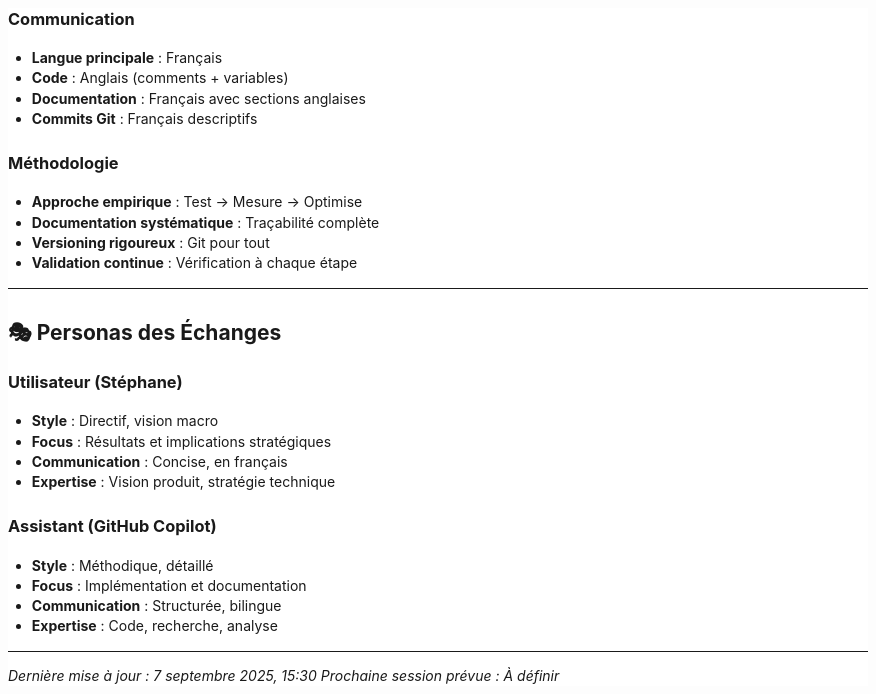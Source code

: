 ### Communication
- **Langue principale** : Français
- **Code** : Anglais (comments + variables)
- **Documentation** : Français avec sections anglaises
- **Commits Git** : Français descriptifs

### Méthodologie
- **Approche empirique** : Test → Mesure → Optimise
- **Documentation systématique** : Traçabilité complète
- **Versioning rigoureux** : Git pour tout
- **Validation continue** : Vérification à chaque étape

---

## 🎭 **Personas des Échanges**

### Utilisateur (Stéphane)
- **Style** : Directif, vision macro
- **Focus** : Résultats et implications stratégiques
- **Communication** : Concise, en français
- **Expertise** : Vision produit, stratégie technique

### Assistant (GitHub Copilot)
- **Style** : Méthodique, détaillé
- **Focus** : Implémentation et documentation
- **Communication** : Structurée, bilingue
- **Expertise** : Code, recherche, analyse

---

*Dernière mise à jour : 7 septembre 2025, 15:30*
*Prochaine session prévue : À définir*
